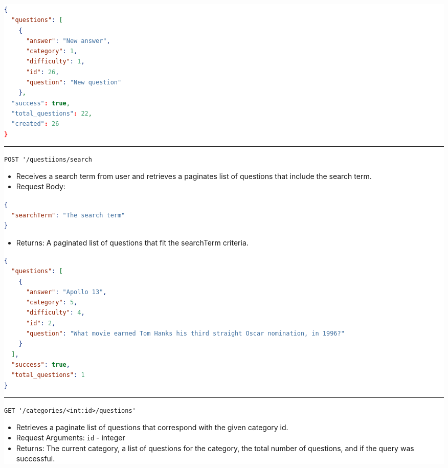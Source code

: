 ```json
{
  "questions": [
    {
      "answer": "New answer", 
      "category": 1, 
      "difficulty": 1, 
      "id": 26, 
      "question": "New question"
    }, 
  "success": true, 
  "total_questions": 22,
  "created": 26
}
```

---

`POST '/questiions/search`

- Receives a search term from user and retrieves a paginates list of questions that include the search term.
- Request Body:  

```json
{
  "searchTerm": "The search term"
}
```

- Returns: A paginated list of questions that fit the searchTerm criteria.

```json
{
  "questions": [
    {
      "answer": "Apollo 13",
      "category": 5,
      "difficulty": 4,
      "id": 2,
      "question": "What movie earned Tom Hanks his third straight Oscar nomination, in 1996?"
    }
  ],
  "success": true,
  "total_questions": 1
}

```

---

`GET '/categories/<int:id>/questions'`

- Retrieves a paginate list of questions that correspond with the given category id.
- Request Arguments: `id` - integer
- Returns: The current category, a list of questions for the category, the total number of questions, and if the query was successful.
